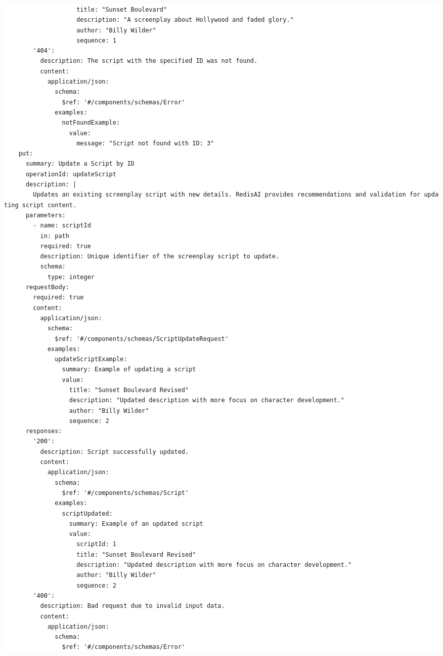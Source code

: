 ```
                    title: "Sunset Boulevard"
                    description: "A screenplay about Hollywood and faded glory."
                    author: "Billy Wilder"
                    sequence: 1
        '404':
          description: The script with the specified ID was not found.
          content:
            application/json:
              schema:
                $ref: '#/components/schemas/Error'
              examples:
                notFoundExample:
                  value:
                    message: "Script not found with ID: 3"
    put:
      summary: Update a Script by ID
      operationId: updateScript
      description: |
        Updates an existing screenplay script with new details. RedisAI provides recommendations and validation for updating script content.
      parameters:
        - name: scriptId
          in: path
          required: true
          description: Unique identifier of the screenplay script to update.
          schema:
            type: integer
      requestBody:
        required: true
        content:
          application/json:
            schema:
              $ref: '#/components/schemas/ScriptUpdateRequest'
            examples:
              updateScriptExample:
                summary: Example of updating a script
                value:
                  title: "Sunset Boulevard Revised"
                  description: "Updated description with more focus on character development."
                  author: "Billy Wilder"
                  sequence: 2
      responses:
        '200':
          description: Script successfully updated.
          content:
            application/json:
              schema:
                $ref: '#/components/schemas/Script'
              examples:
                scriptUpdated:
                  summary: Example of an updated script
                  value:
                    scriptId: 1
                    title: "Sunset Boulevard Revised"
                    description: "Updated description with more focus on character development."
                    author: "Billy Wilder"
                    sequence: 2
        '400':
          description: Bad request due to invalid input data.
          content:
            application/json:
              schema:
                $ref: '#/components/schemas/Error'
```